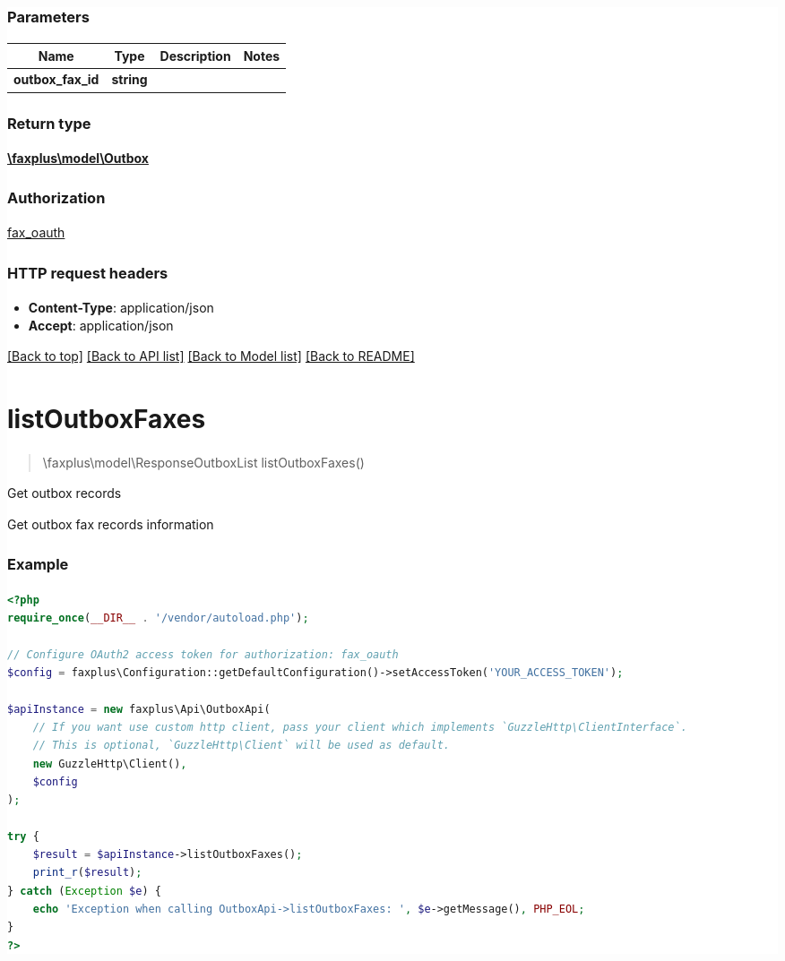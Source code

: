 ### Parameters

Name | Type | Description  | Notes
------------- | ------------- | ------------- | -------------
 **outbox_fax_id** | **string**|  |

### Return type

[**\faxplus\model\Outbox**](../Model/Outbox.md)

### Authorization

[fax_oauth](../../README.md#fax_oauth)

### HTTP request headers

 - **Content-Type**: application/json
 - **Accept**: application/json

[[Back to top]](#) [[Back to API list]](../../README.md#documentation-for-api-endpoints) [[Back to Model list]](../../README.md#documentation-for-models) [[Back to README]](../../README.md)

# **listOutboxFaxes**
> \faxplus\model\ResponseOutboxList listOutboxFaxes()

Get outbox records

Get outbox fax records information

### Example
```php
<?php
require_once(__DIR__ . '/vendor/autoload.php');

// Configure OAuth2 access token for authorization: fax_oauth
$config = faxplus\Configuration::getDefaultConfiguration()->setAccessToken('YOUR_ACCESS_TOKEN');

$apiInstance = new faxplus\Api\OutboxApi(
    // If you want use custom http client, pass your client which implements `GuzzleHttp\ClientInterface`.
    // This is optional, `GuzzleHttp\Client` will be used as default.
    new GuzzleHttp\Client(),
    $config
);

try {
    $result = $apiInstance->listOutboxFaxes();
    print_r($result);
} catch (Exception $e) {
    echo 'Exception when calling OutboxApi->listOutboxFaxes: ', $e->getMessage(), PHP_EOL;
}
?>
```
